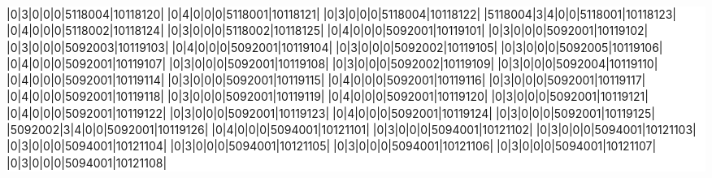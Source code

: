 |0|3|0|0|0|5118004|10118120|
|0|4|0|0|0|5118001|10118121|
|0|3|0|0|0|5118004|10118122|
|5118004|3|4|0|0|5118001|10118123|
|0|4|0|0|0|5118002|10118124|
|0|3|0|0|0|5118002|10118125|
|0|4|0|0|0|5092001|10119101|
|0|3|0|0|0|5092001|10119102|
|0|3|0|0|0|5092003|10119103|
|0|4|0|0|0|5092001|10119104|
|0|3|0|0|0|5092002|10119105|
|0|3|0|0|0|5092005|10119106|
|0|4|0|0|0|5092001|10119107|
|0|3|0|0|0|5092001|10119108|
|0|3|0|0|0|5092002|10119109|
|0|3|0|0|0|5092004|10119110|
|0|4|0|0|0|5092001|10119114|
|0|3|0|0|0|5092001|10119115|
|0|4|0|0|0|5092001|10119116|
|0|3|0|0|0|5092001|10119117|
|0|4|0|0|0|5092001|10119118|
|0|3|0|0|0|5092001|10119119|
|0|4|0|0|0|5092001|10119120|
|0|3|0|0|0|5092001|10119121|
|0|4|0|0|0|5092001|10119122|
|0|3|0|0|0|5092001|10119123|
|0|4|0|0|0|5092001|10119124|
|0|3|0|0|0|5092001|10119125|
|5092002|3|4|0|0|5092001|10119126|
|0|4|0|0|0|5094001|10121101|
|0|3|0|0|0|5094001|10121102|
|0|3|0|0|0|5094001|10121103|
|0|3|0|0|0|5094001|10121104|
|0|3|0|0|0|5094001|10121105|
|0|3|0|0|0|5094001|10121106|
|0|3|0|0|0|5094001|10121107|
|0|3|0|0|0|5094001|10121108|